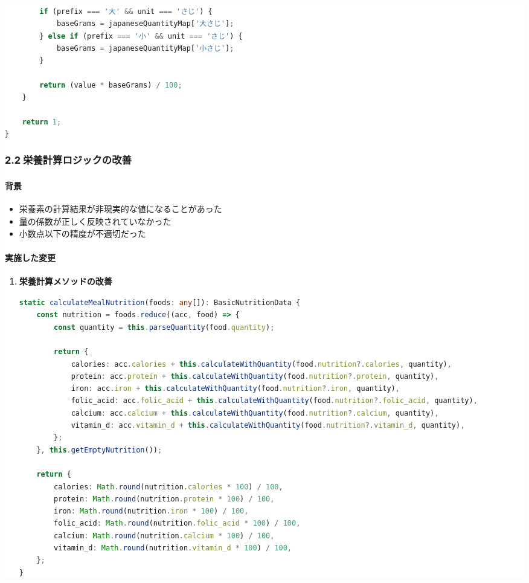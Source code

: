    ```typescript
           if (prefix === '大' && unit === 'さじ') {
               baseGrams = japaneseQuantityMap['大さじ'];
           } else if (prefix === '小' && unit === 'さじ') {
               baseGrams = japaneseQuantityMap['小さじ'];
           }

           return (value * baseGrams) / 100;
       }

       return 1;
   }
   ```

### 2.2 栄養計算ロジックの改善

#### 背景
- 栄養素の計算結果が非現実的な値になることがあった
- 量の係数が正しく反映されていなかった
- 小数点以下の精度が不適切だった

#### 実施した変更
1. **栄養計算メソッドの改善**
   ```typescript
   static calculateMealNutrition(foods: any[]): BasicNutritionData {
       const nutrition = foods.reduce((acc, food) => {
           const quantity = this.parseQuantity(food.quantity);

           return {
               calories: acc.calories + this.calculateWithQuantity(food.nutrition?.calories, quantity),
               protein: acc.protein + this.calculateWithQuantity(food.nutrition?.protein, quantity),
               iron: acc.iron + this.calculateWithQuantity(food.nutrition?.iron, quantity),
               folic_acid: acc.folic_acid + this.calculateWithQuantity(food.nutrition?.folic_acid, quantity),
               calcium: acc.calcium + this.calculateWithQuantity(food.nutrition?.calcium, quantity),
               vitamin_d: acc.vitamin_d + this.calculateWithQuantity(food.nutrition?.vitamin_d, quantity),
           };
       }, this.getEmptyNutrition());

       return {
           calories: Math.round(nutrition.calories * 100) / 100,
           protein: Math.round(nutrition.protein * 100) / 100,
           iron: Math.round(nutrition.iron * 100) / 100,
           folic_acid: Math.round(nutrition.folic_acid * 100) / 100,
           calcium: Math.round(nutrition.calcium * 100) / 100,
           vitamin_d: Math.round(nutrition.vitamin_d * 100) / 100,
       };
   }
   ```
